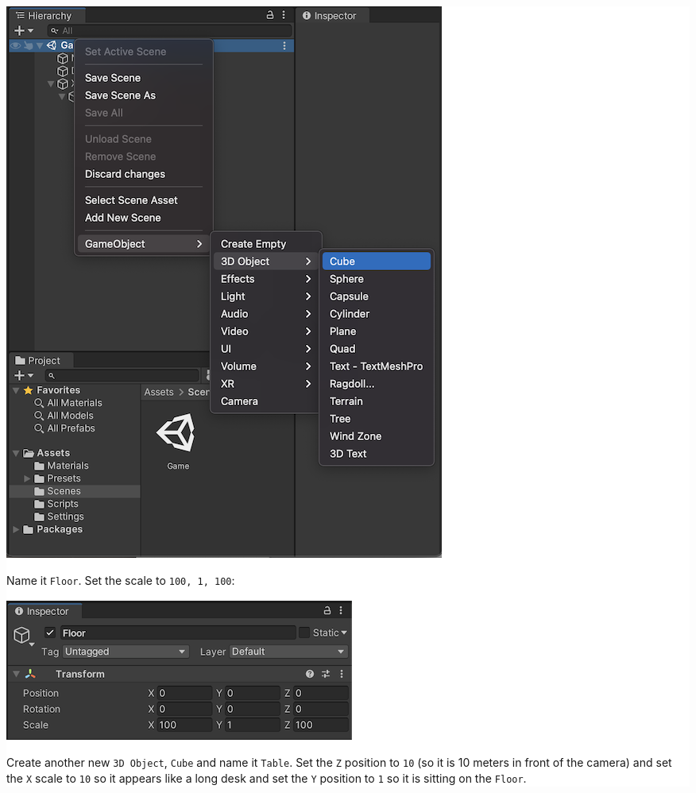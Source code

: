 ![Unity add floor object](../../assets/unity-add-floor-object.png)

Name it `Floor`. Set the scale to `100, 1, 100`:

![Unity set floor scale](../../assets/unity-set-floor-scale.png)

Create another new `3D Object`, `Cube` and name it `Table`. Set the `Z` position to `10` (so it is 10 meters in front of the camera) and set the `X` scale to `10` so it appears like a long desk and set the `Y` position to `1` so it is sitting on the `Floor`.

